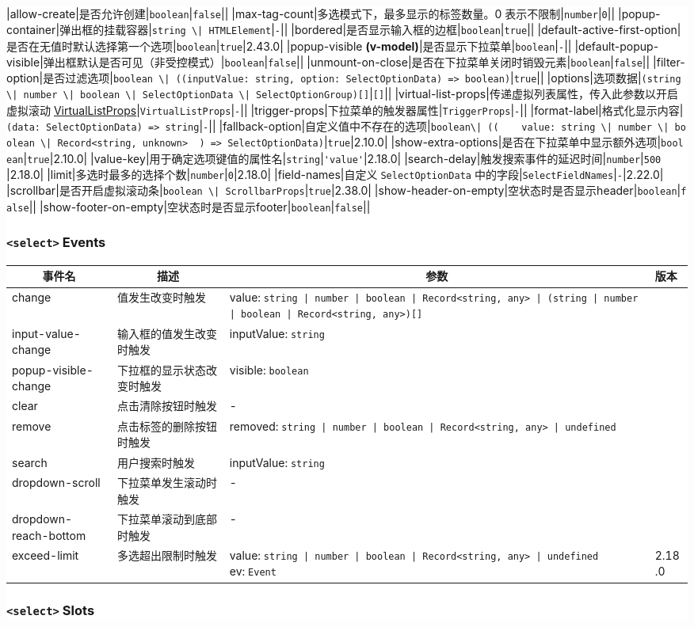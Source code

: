 |allow-create|是否允许创建|`boolean`|`false`||
|max-tag-count|多选模式下，最多显示的标签数量。0 表示不限制|`number`|`0`||
|popup-container|弹出框的挂载容器|`string \| HTMLElement`|`-`||
|bordered|是否显示输入框的边框|`boolean`|`true`||
|default-active-first-option|是否在无值时默认选择第一个选项|`boolean`|`true`|2.43.0|
|popup-visible **(v-model)**|是否显示下拉菜单|`boolean`|`-`||
|default-popup-visible|弹出框默认是否可见（非受控模式）|`boolean`|`false`||
|unmount-on-close|是否在下拉菜单关闭时销毁元素|`boolean`|`false`||
|filter-option|是否过滤选项|`boolean \| ((inputValue: string, option: SelectOptionData) => boolean)`|`true`||
|options|选项数据|`(string \| number \| boolean \| SelectOptionData \| SelectOptionGroup)[]`|`[]`||
|virtual-list-props|传递虚拟列表属性，传入此参数以开启虚拟滚动 [VirtualListProps](#VirtualListProps)|`VirtualListProps`|`-`||
|trigger-props|下拉菜单的触发器属性|`TriggerProps`|`-`||
|format-label|格式化显示内容|`(data: SelectOptionData) => string`|`-`||
|fallback-option|自定义值中不存在的选项|`boolean\| ((    value: string \| number \| boolean \| Record<string, unknown>  ) => SelectOptionData)`|`true`|2.10.0|
|show-extra-options|是否在下拉菜单中显示额外选项|`boolean`|`true`|2.10.0|
|value-key|用于确定选项键值的属性名|`string`|`'value'`|2.18.0|
|search-delay|触发搜索事件的延迟时间|`number`|`500`|2.18.0|
|limit|多选时最多的选择个数|`number`|`0`|2.18.0|
|field-names|自定义 `SelectOptionData` 中的字段|`SelectFieldNames`|`-`|2.22.0|
|scrollbar|是否开启虚拟滚动条|`boolean \| ScrollbarProps`|`true`|2.38.0|
|show-header-on-empty|空状态时是否显示header|`boolean`|`false`||
|show-footer-on-empty|空状态时是否显示footer|`boolean`|`false`||
### `<select>` Events

|事件名|描述|参数|版本|
|---|---|---|:---|
|change|值发生改变时触发|value: ` string \| number \| boolean \| Record<string, any> \| (string \| number \| boolean \| Record<string, any>)[] `||
|input-value-change|输入框的值发生改变时触发|inputValue: `string`||
|popup-visible-change|下拉框的显示状态改变时触发|visible: `boolean`||
|clear|点击清除按钮时触发|-||
|remove|点击标签的删除按钮时触发|removed: `string \| number \| boolean \| Record<string, any> \| undefined`||
|search|用户搜索时触发|inputValue: `string`||
|dropdown-scroll|下拉菜单发生滚动时触发|-||
|dropdown-reach-bottom|下拉菜单滚动到底部时触发|-||
|exceed-limit|多选超出限制时触发|value: `string \| number \| boolean \| Record<string, any> \| undefined`<br>ev: `Event`|2.18.0|
### `<select>` Slots
